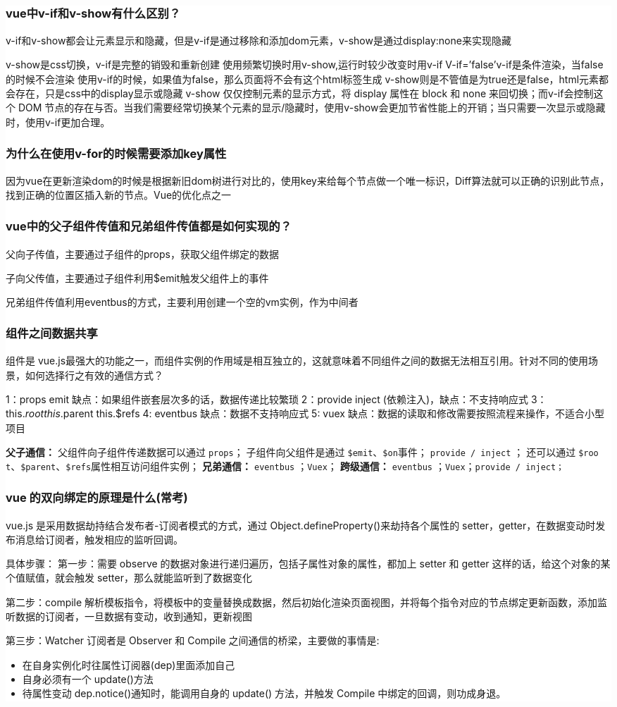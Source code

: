 ### vue中v-if和v-show有什么区别？

v-if和v-show都会让元素显示和隐藏，但是v-if是通过移除和添加dom元素，v-show是通过display:none来实现隐藏

v-show是css切换，v-if是完整的销毁和重新创建
使用频繁切换时用v-show,运行时较少改变时用v-if
V-if=’false’v-if是条件渲染，当false的时候不会渲染
使用v-if的时候，如果值为false，那么页面将不会有这个html标签生成
v-show则是不管值是为true还是false，html元素都会存在，只是css中的display显示或隐藏
v-show 仅仅控制元素的显示方式，将 display 属性在 block 和 none 来回切换；而v-if会控制这个 DOM 节点的存在与否。当我们需要经常切换某个元素的显示/隐藏时，使用v-show会更加节省性能上的开销；当只需要一次显示或隐藏时，使用v-if更加合理。



### 为什么在使用v-for的时候需要添加key属性

因为vue在更新渲染dom的时候是根据新旧dom树进行对比的，使用key来给每个节点做一个唯一标识，Diff算法就可以正确的识别此节点，找到正确的位置区插入新的节点。Vue的优化点之一

### vue中的父子组件传值和兄弟组件传值都是如何实现的？

父向子传值，主要通过子组件的props，获取父组件绑定的数据

子向父传值，主要通过子组件利用$emit触发父组件上的事件

兄弟组件传值利用eventbus的方式，主要利用创建一个空的vm实例，作为中间者

### 组件之间数据共享

组件是 vue.js最强大的功能之一，而组件实例的作用域是相互独立的，这就意味着不同组件之间的数据无法相互引用。针对不同的使用场景，如何选择行之有效的通信方式？

1：props emit  缺点：如果组件嵌套层次多的话，数据传递比较繁琐
2：provide inject (依赖注入)，缺点：不支持响应式
3：this.$root         this.$parent   this.$refs
4: eventbus 缺点：数据不支持响应式
5: vuex 缺点：数据的读取和修改需要按照流程来操作，不适合小型项目

**父子通信：**
父组件向子组件传递数据可以通过 `props`；
子组件向父组件是通过 `$emit`、`$on`事件；
`provide / inject` ；
还可以通过 `$root`、`$parent`、`$refs`属性相互访问组件实例；
**兄弟通信：** `eventbus` ；`Vuex`；
**跨级通信：** `eventbus` ；`Vuex`；`provide / inject；`

### vue 的双向绑定的原理是什么(常考)

vue.js 是采用数据劫持结合发布者-订阅者模式的方式，通过 Object.defineProperty()来劫持各个属性的 setter，getter，在数据变动时发布消息给订阅者，触发相应的监听回调。

具体步骤：
第一步：需要 observe 的数据对象进行递归遍历，包括子属性对象的属性，都加上 setter 和 getter 这样的话，给这个对象的某个值赋值，就会触发 setter，那么就能监听到了数据变化

第二步：compile 解析模板指令，将模板中的变量替换成数据，然后初始化渲染页面视图，并将每个指令对应的节点绑定更新函数，添加监听数据的订阅者，一旦数据有变动，收到通知，更新视图

第三步：Watcher 订阅者是 Observer 和 Compile 之间通信的桥梁，主要做的事情是:

- 在自身实例化时往属性订阅器(dep)里面添加自己
- 自身必须有一个 update()方法
- 待属性变动 dep.notice()通知时，能调用自身的 update() 方法，并触发 Compile 中绑定的回调，则功成身退。
